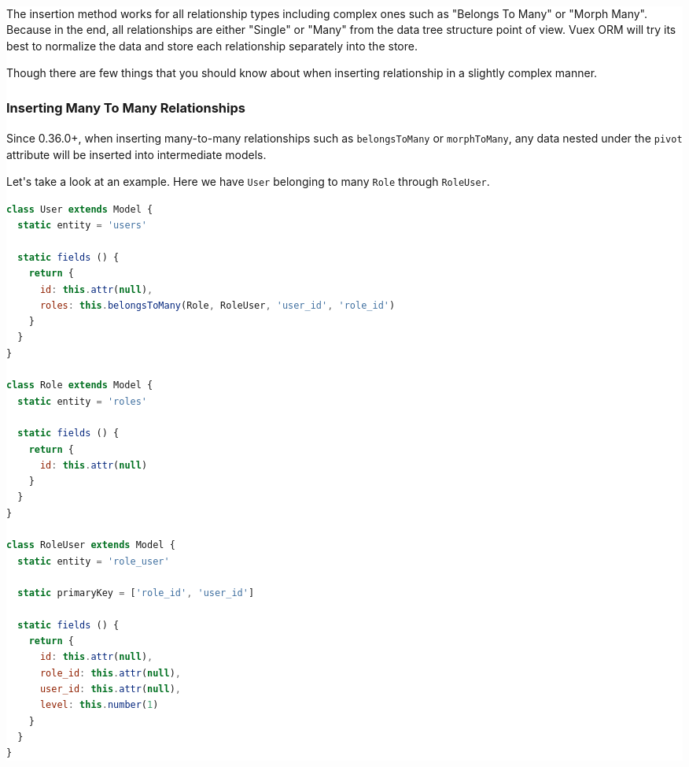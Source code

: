 The insertion method works for all relationship types including complex ones such as "Belongs To Many" or "Morph Many". Because in the end, all relationships are either "Single" or "Many" from the data tree structure point of view. Vuex ORM will try its best to normalize the data and store each relationship separately into the store.

Though there are few things that you should know about when inserting relationship in a slightly complex manner.

### Inserting Many To Many Relationships

Since 0.36.0+, when inserting many-to-many relationships such as `belongsToMany` or `morphToMany`, any data nested under the `pivot` attribute will be inserted into intermediate models.

Let's take a look at an example. Here we have `User` belonging to many `Role` through `RoleUser`.

```js
class User extends Model {
  static entity = 'users'

  static fields () {
    return {
      id: this.attr(null),
      roles: this.belongsToMany(Role, RoleUser, 'user_id', 'role_id')
    }
  }
}

class Role extends Model {
  static entity = 'roles'

  static fields () {
    return {
      id: this.attr(null)
    }
  }
}

class RoleUser extends Model {
  static entity = 'role_user'

  static primaryKey = ['role_id', 'user_id']

  static fields () {
    return {
      id: this.attr(null),
      role_id: this.attr(null),
      user_id: this.attr(null),
      level: this.number(1)
    }
  }
}
```
